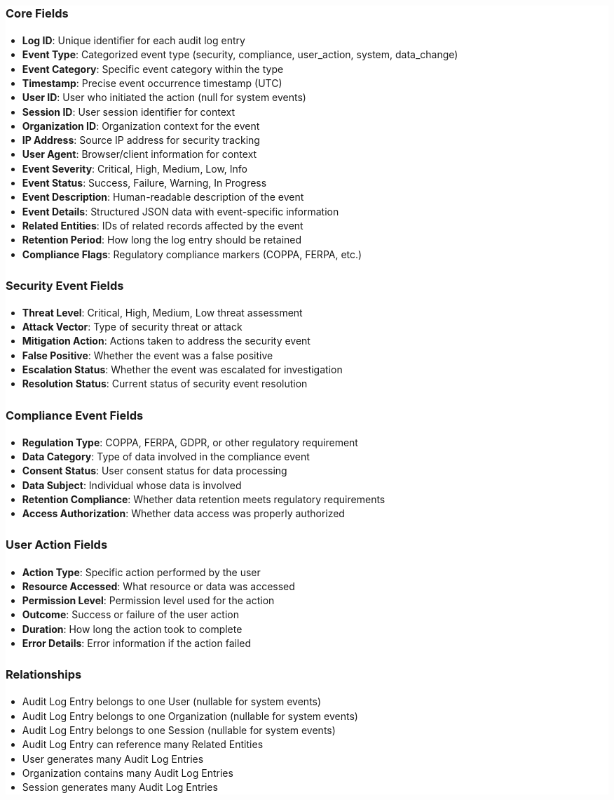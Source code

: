 ### Core Fields
- **Log ID**: Unique identifier for each audit log entry
- **Event Type**: Categorized event type (security, compliance, user_action, system, data_change)
- **Event Category**: Specific event category within the type
- **Timestamp**: Precise event occurrence timestamp (UTC)
- **User ID**: User who initiated the action (null for system events)
- **Session ID**: User session identifier for context
- **Organization ID**: Organization context for the event
- **IP Address**: Source IP address for security tracking
- **User Agent**: Browser/client information for context
- **Event Severity**: Critical, High, Medium, Low, Info
- **Event Status**: Success, Failure, Warning, In Progress
- **Event Description**: Human-readable description of the event
- **Event Details**: Structured JSON data with event-specific information
- **Related Entities**: IDs of related records affected by the event
- **Retention Period**: How long the log entry should be retained
- **Compliance Flags**: Regulatory compliance markers (COPPA, FERPA, etc.)

### Security Event Fields
- **Threat Level**: Critical, High, Medium, Low threat assessment
- **Attack Vector**: Type of security threat or attack
- **Mitigation Action**: Actions taken to address the security event
- **False Positive**: Whether the event was a false positive
- **Escalation Status**: Whether the event was escalated for investigation
- **Resolution Status**: Current status of security event resolution

### Compliance Event Fields
- **Regulation Type**: COPPA, FERPA, GDPR, or other regulatory requirement
- **Data Category**: Type of data involved in the compliance event
- **Consent Status**: User consent status for data processing
- **Data Subject**: Individual whose data is involved
- **Retention Compliance**: Whether data retention meets regulatory requirements
- **Access Authorization**: Whether data access was properly authorized

### User Action Fields
- **Action Type**: Specific action performed by the user
- **Resource Accessed**: What resource or data was accessed
- **Permission Level**: Permission level used for the action
- **Outcome**: Success or failure of the user action
- **Duration**: How long the action took to complete
- **Error Details**: Error information if the action failed

### Relationships
- Audit Log Entry belongs to one User (nullable for system events)
- Audit Log Entry belongs to one Organization (nullable for system events)
- Audit Log Entry belongs to one Session (nullable for system events)
- Audit Log Entry can reference many Related Entities
- User generates many Audit Log Entries
- Organization contains many Audit Log Entries
- Session generates many Audit Log Entries
